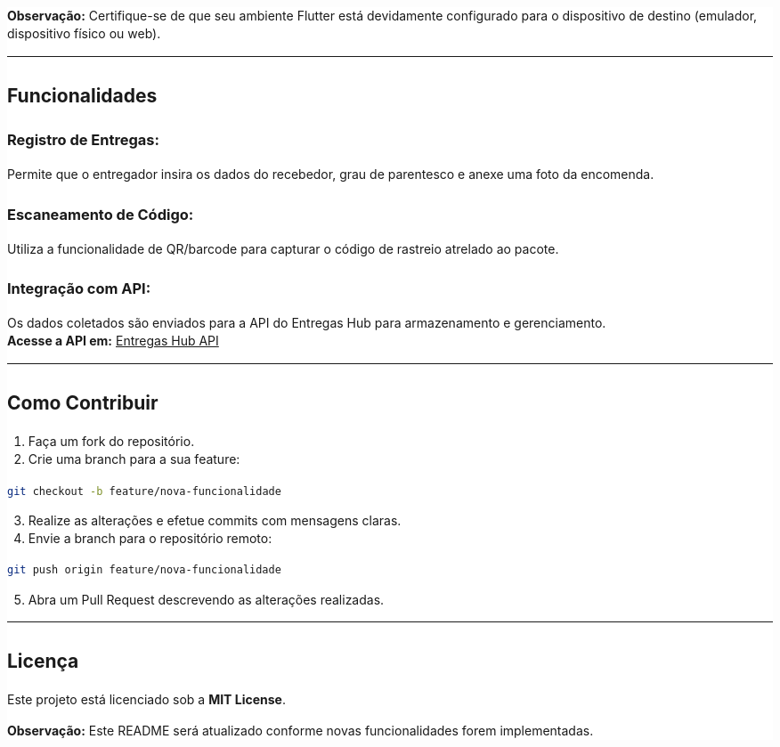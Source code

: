 **Observação:** Certifique-se de que seu ambiente Flutter está devidamente configurado para o dispositivo de destino (emulador, dispositivo físico ou web).

---

## Funcionalidades
### Registro de Entregas:
Permite que o entregador insira os dados do recebedor, grau de parentesco e anexe uma foto da encomenda.

### Escaneamento de Código:
Utiliza a funcionalidade de QR/barcode para capturar o código de rastreio atrelado ao pacote.

### Integração com API:
Os dados coletados são enviados para a API do Entregas Hub para armazenamento e gerenciamento.  
**Acesse a API em:** [Entregas Hub API](https://github.com/MikaelDDavidd/entregas_hub/tree/main/entregas_hub_back_end)

---

## Como Contribuir
1. Faça um fork do repositório.
2. Crie uma branch para a sua feature:
```bash
git checkout -b feature/nova-funcionalidade
```
3. Realize as alterações e efetue commits com mensagens claras.
4. Envie a branch para o repositório remoto:
```bash
git push origin feature/nova-funcionalidade
```
5. Abra um Pull Request descrevendo as alterações realizadas.

---

## Licença
Este projeto está licenciado sob a **MIT License**.

**Observação:** Este README será atualizado conforme novas funcionalidades forem implementadas.
